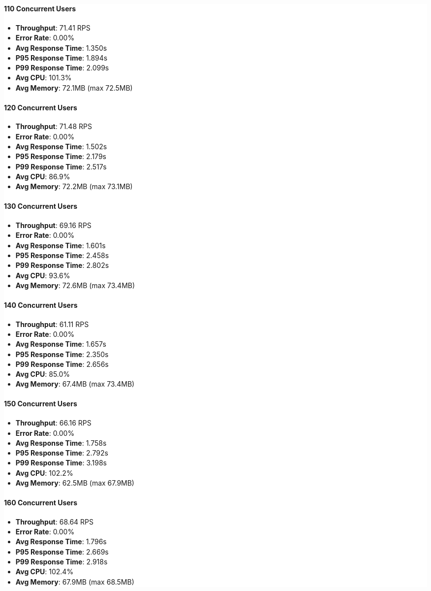 #### 110 Concurrent Users
- **Throughput**: 71.41 RPS
- **Error Rate**: 0.00%
- **Avg Response Time**: 1.350s
- **P95 Response Time**: 1.894s
- **P99 Response Time**: 2.099s
- **Avg CPU**: 101.3%
- **Avg Memory**: 72.1MB (max 72.5MB)

#### 120 Concurrent Users
- **Throughput**: 71.48 RPS
- **Error Rate**: 0.00%
- **Avg Response Time**: 1.502s
- **P95 Response Time**: 2.179s
- **P99 Response Time**: 2.517s
- **Avg CPU**: 86.9%
- **Avg Memory**: 72.2MB (max 73.1MB)

#### 130 Concurrent Users
- **Throughput**: 69.16 RPS
- **Error Rate**: 0.00%
- **Avg Response Time**: 1.601s
- **P95 Response Time**: 2.458s
- **P99 Response Time**: 2.802s
- **Avg CPU**: 93.6%
- **Avg Memory**: 72.6MB (max 73.4MB)

#### 140 Concurrent Users
- **Throughput**: 61.11 RPS
- **Error Rate**: 0.00%
- **Avg Response Time**: 1.657s
- **P95 Response Time**: 2.350s
- **P99 Response Time**: 2.656s
- **Avg CPU**: 85.0%
- **Avg Memory**: 67.4MB (max 73.4MB)

#### 150 Concurrent Users
- **Throughput**: 66.16 RPS
- **Error Rate**: 0.00%
- **Avg Response Time**: 1.758s
- **P95 Response Time**: 2.792s
- **P99 Response Time**: 3.198s
- **Avg CPU**: 102.2%
- **Avg Memory**: 62.5MB (max 67.9MB)

#### 160 Concurrent Users
- **Throughput**: 68.64 RPS
- **Error Rate**: 0.00%
- **Avg Response Time**: 1.796s
- **P95 Response Time**: 2.669s
- **P99 Response Time**: 2.918s
- **Avg CPU**: 102.4%
- **Avg Memory**: 67.9MB (max 68.5MB)
